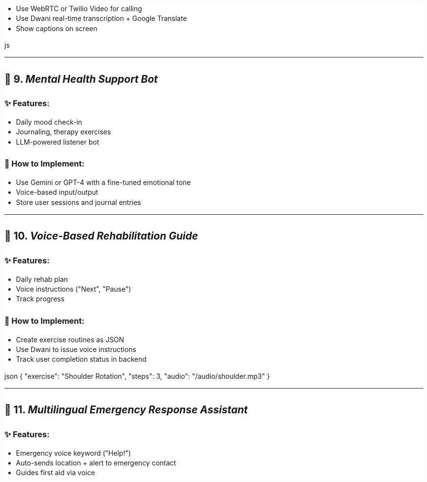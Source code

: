* Use WebRTC or Twilio Video for calling
* Use Dwani real-time transcription + Google Translate
* Show captions on screen

js
<VideoCall>
  <LiveCaption text={dwaniTranscript} />
</VideoCall>


---

## 🧠 9. *Mental Health Support Bot*

### ✨ Features:

* Daily mood check-in
* Journaling, therapy exercises
* LLM-powered listener bot

### 🔧 How to Implement:

* Use Gemini or GPT-4 with a fine-tuned emotional tone
* Voice-based input/output
* Store user sessions and journal entries

---

## 🏃 10. *Voice-Based Rehabilitation Guide*

### ✨ Features:

* Daily rehab plan
* Voice instructions ("Next", "Pause")
* Track progress

### 🔧 How to Implement:

* Create exercise routines as JSON
* Use Dwani to issue voice instructions
* Track user completion status in backend

json
{ "exercise": "Shoulder Rotation", "steps": 3, "audio": "/audio/shoulder.mp3" }


---

## 🚨 11. *Multilingual Emergency Response Assistant*

### ✨ Features:

* Emergency voice keyword ("Help!")
* Auto-sends location + alert to emergency contact
* Guides first aid via voice

